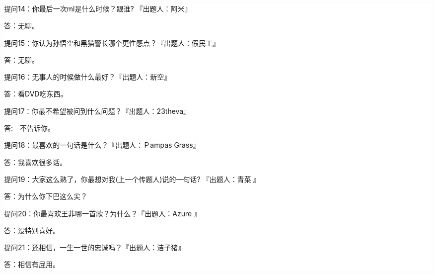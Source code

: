   
  
  
提问14：你最后一次ml是什么时候？跟谁? 『出题人：阿米』

  
  
  
答：无聊。

  
  
  
提问15：你认为孙悟空和黑猫警长哪个更性感点？『出题人：假民工』

  
  
  
答：无聊。

  
  
  
提问16：无事人的时候做什么最好？『出题人：新空』

  
  
  
答：看DVD吃东西。

  
  
  
提问17：你最不希望被问到什么问题？『出题人：23theva』

  
  
  
答:　不告诉你。

  
  
  
提问18：最喜欢的一句话是什么？『出题人：Ｐampas Grass』

  
  
  
答：我喜欢很多话。

  
  
  
提问19：大家这么熟了，你最想对我(上一个传题人)说的一句话? 『出题人：青菜 』

  
  
  
答：为什么你下巴这么尖？

  
  
  
提问20：你最喜欢王菲哪一首歌？为什么？『出题人：Azure 』

  
  
  
答：没特别喜好。

  
  
  
提问21：还相信，一生一世的忠诚吗？『出题人：洁子猪』

  
  
  
答：相信有屁用。
